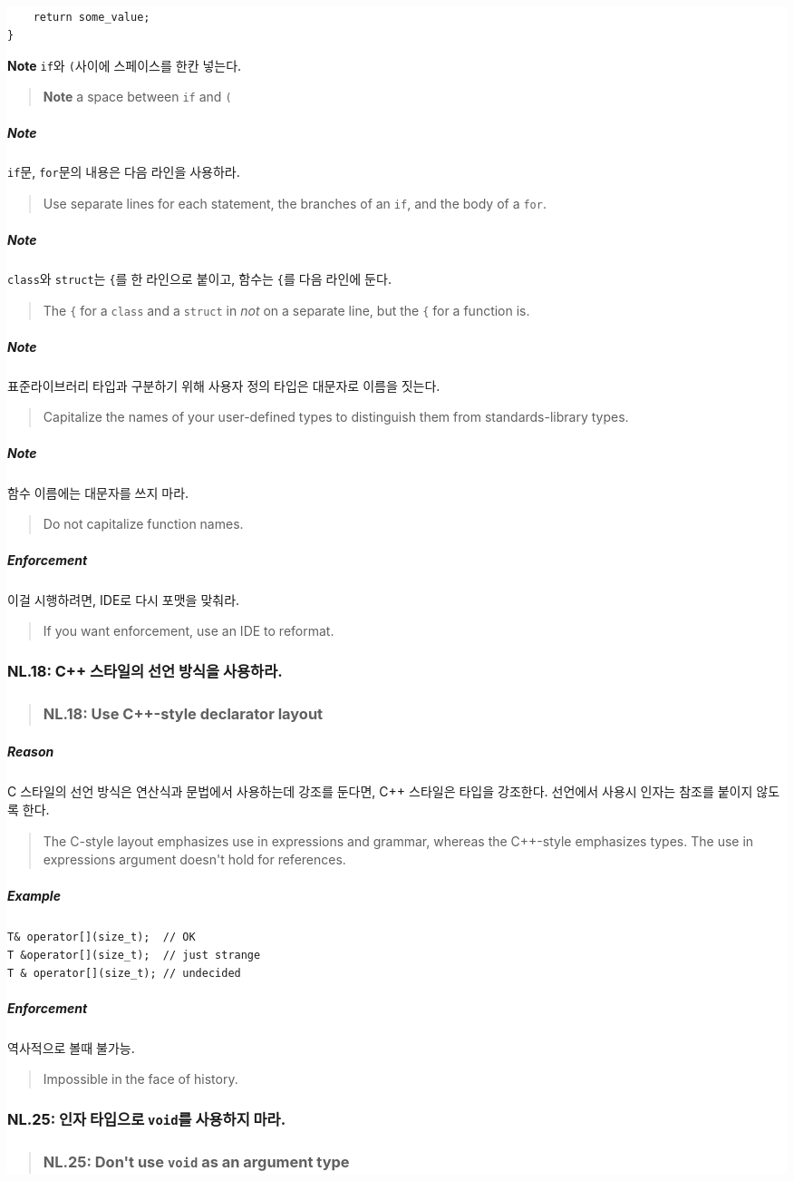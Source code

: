         return some_value;
    }

**Note** `if`와 `(`사이에 스페이스를 한칸 넣는다.
>**Note** a space between `if` and `(`

##### Note

`if`문, `for`문의 내용은 다음 라인을 사용하라.
>Use separate lines for each statement, the branches of an `if`, and the body of a `for`.

##### Note

`class`와 `struct`는 `{`를 한 라인으로 붙이고, 함수는 `{`를 다음 라인에 둔다.
>The `{` for a `class` and a `struct` in *not* on a separate line, but the `{` for a function is.

##### Note

표준라이브러리 타입과 구분하기 위해 사용자 정의 타입은 대문자로 이름을 짓는다.
>Capitalize the names of your user-defined types to distinguish them from standards-library types.

##### Note

함수 이름에는 대문자를 쓰지 마라.
>Do not capitalize function names.

##### Enforcement

이걸 시행하려면, IDE로 다시 포맷을 맞춰라.
>If you want enforcement, use an IDE to reformat.

### <a name="Rl-ptr"></a> NL.18: C++ 스타일의 선언 방식을 사용하라.
>### <a name="Rl-ptr"></a> NL.18: Use C++-style declarator layout

##### Reason

C 스타일의 선언 방식은 연산식과 문법에서 사용하는데 강조를 둔다면, C++ 스타일은 타입을 강조한다.
선언에서 사용시 인자는 참조를 붙이지 않도록 한다.
>The C-style layout emphasizes use in expressions and grammar, whereas the C++-style emphasizes types.
The use in expressions argument doesn't hold for references.

##### Example

    T& operator[](size_t);	// OK
    T &operator[](size_t);	// just strange
    T & operator[](size_t);	// undecided

##### Enforcement

역사적으로 볼때 불가능.
>Impossible in the face of history.

### <a name="Rl-void"></a> NL.25: 인자 타입으로 `void`를 사용하지 마라.
>### <a name="Rl-void"></a> NL.25: Don't use `void` as an argument type
